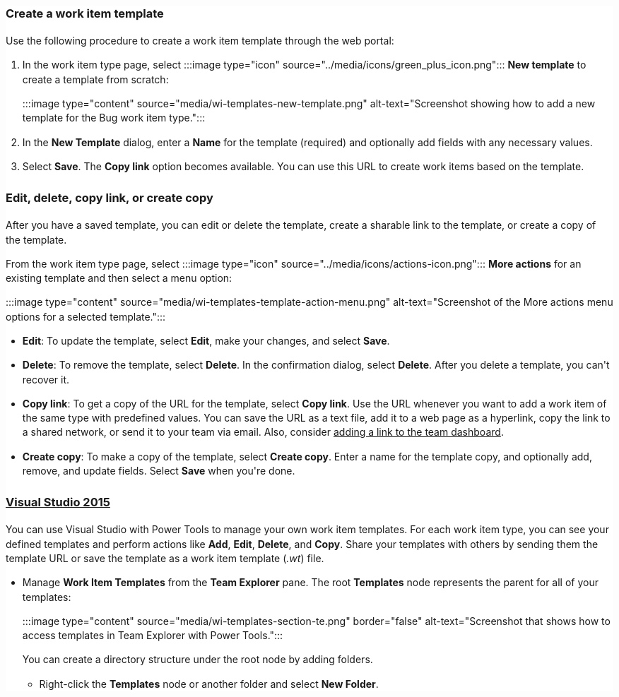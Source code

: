 ### Create a work item template

Use the following procedure to create a work item template through the web portal:

1. In the work item type page, select :::image type="icon" source="../media/icons/green_plus_icon.png"::: **New template** to create a template from scratch: 
    
   :::image type="content" source="media/wi-templates-new-template.png" alt-text="Screenshot showing how to add a new template for the Bug work item type.":::

1. In the **New Template** dialog, enter a **Name** for the template (required) and optionally add fields with any necessary values.

1. Select **Save**. The **Copy link** option becomes available. You can use this URL to create work items based on the template.

### Edit, delete, copy link, or create copy

After you have a saved template, you can edit or delete the template, create a sharable link to the template, or create a copy of the template.

From the work item type page, select :::image type="icon" source="../media/icons/actions-icon.png"::: **More actions** for an existing template and then select a menu option:

:::image type="content" source="media/wi-templates-template-action-menu.png" alt-text="Screenshot of the More actions menu options for a selected template."::: 

- **Edit**: To update the template, select **Edit**, make your changes, and select **Save**.

- **Delete**: To remove the template, select **Delete**. In the confirmation dialog, select **Delete**. After you delete a template, you can't recover it.

- **Copy link**: To get a copy of the URL for the template, select **Copy link**. Use the URL whenever you want to add a work item of the same type with predefined values. You can save the URL as a text file, add it to a web page as a hyperlink, copy the link to a shared network, or send it to your team via email. Also, consider [adding a link to the team dashboard](#add-a-template-link-to-a-team-dashboard).

- **Create copy**: To make a copy of the template, select **Create copy**. Enter a name for the template copy, and optionally add, remove, and update fields. Select **Save** when you're done. 

### [Visual Studio 2015](#tab/visual-studio/)

You can use Visual Studio with Power Tools to manage your own work item templates. For each work item type, you can see your defined templates and perform actions like **Add**, **Edit**, **Delete**, and **Copy**. Share your templates with others by sending them the template URL or save the template as a work item template (_.wt_) file.

- Manage **Work Item Templates** from the **Team Explorer** pane. The root **Templates** node represents the parent for all of your templates:

   :::image type="content" source="media/wi-templates-section-te.png" border="false" alt-text="Screenshot that shows how to access templates in Team Explorer with Power Tools.":::
   
   You can create a directory structure under the root node by adding folders.
   
   - Right-click the **Templates** node or another folder and select **New Folder**.
